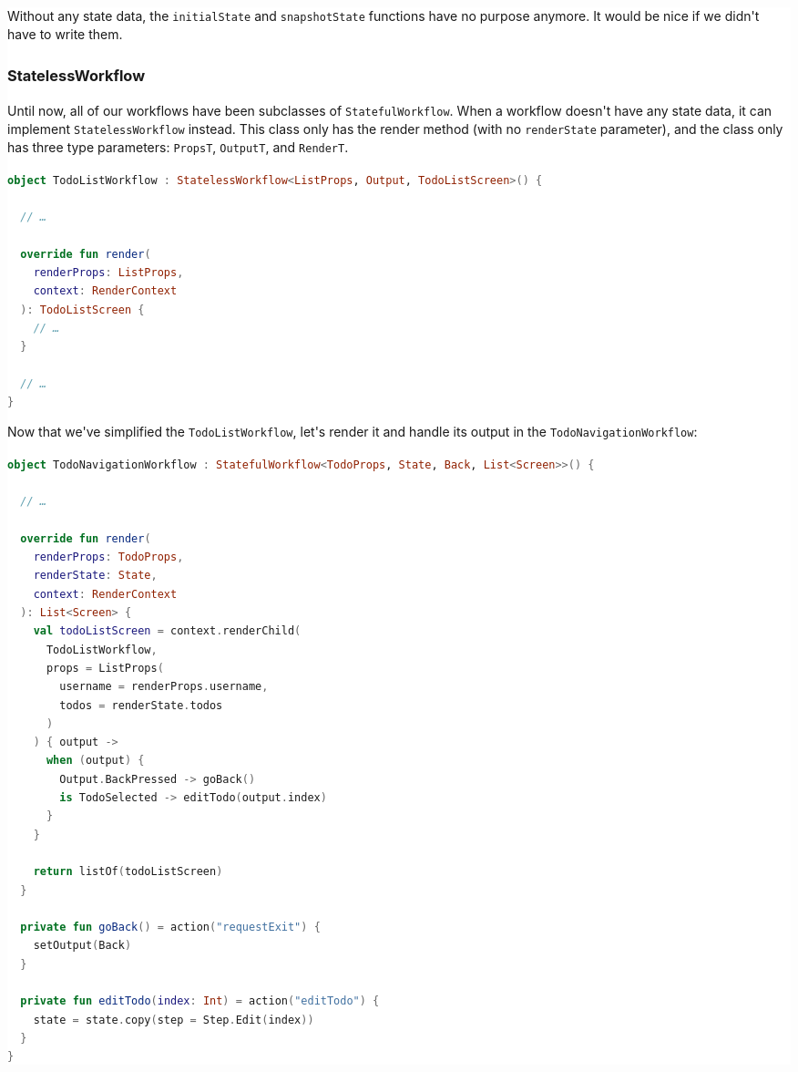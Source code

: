 Without any state data, the `initialState` and `snapshotState` functions have no purpose anymore.
It would be nice if we didn't have to write them.

### StatelessWorkflow

Until now, all of our workflows have been subclasses of `StatefulWorkflow`.
When a workflow doesn't have any state data,
it can implement `StatelessWorkflow` instead.
This class only has the render method (with no `renderState` parameter),
and the class only has three type parameters: `PropsT`, `OutputT`, and `RenderT`.

```kotlin
object TodoListWorkflow : StatelessWorkflow<ListProps, Output, TodoListScreen>() {

  // …

  override fun render(
    renderProps: ListProps,
    context: RenderContext
  ): TodoListScreen {
    // …
  }

  // …
}
```

Now that we've simplified the `TodoListWorkflow`,
let's render it and handle its output in the `TodoNavigationWorkflow`:

```kotlin
object TodoNavigationWorkflow : StatefulWorkflow<TodoProps, State, Back, List<Screen>>() {

  // …

  override fun render(
    renderProps: TodoProps,
    renderState: State,
    context: RenderContext
  ): List<Screen> {
    val todoListScreen = context.renderChild(
      TodoListWorkflow,
      props = ListProps(
        username = renderProps.username,
        todos = renderState.todos
      )
    ) { output ->
      when (output) {
        Output.BackPressed -> goBack()
        is TodoSelected -> editTodo(output.index)
      }
    }

    return listOf(todoListScreen)
  }

  private fun goBack() = action("requestExit") {
    setOutput(Back)
  }

  private fun editTodo(index: Int) = action("editTodo") {
    state = state.copy(step = Step.Edit(index))
  }
}
```
